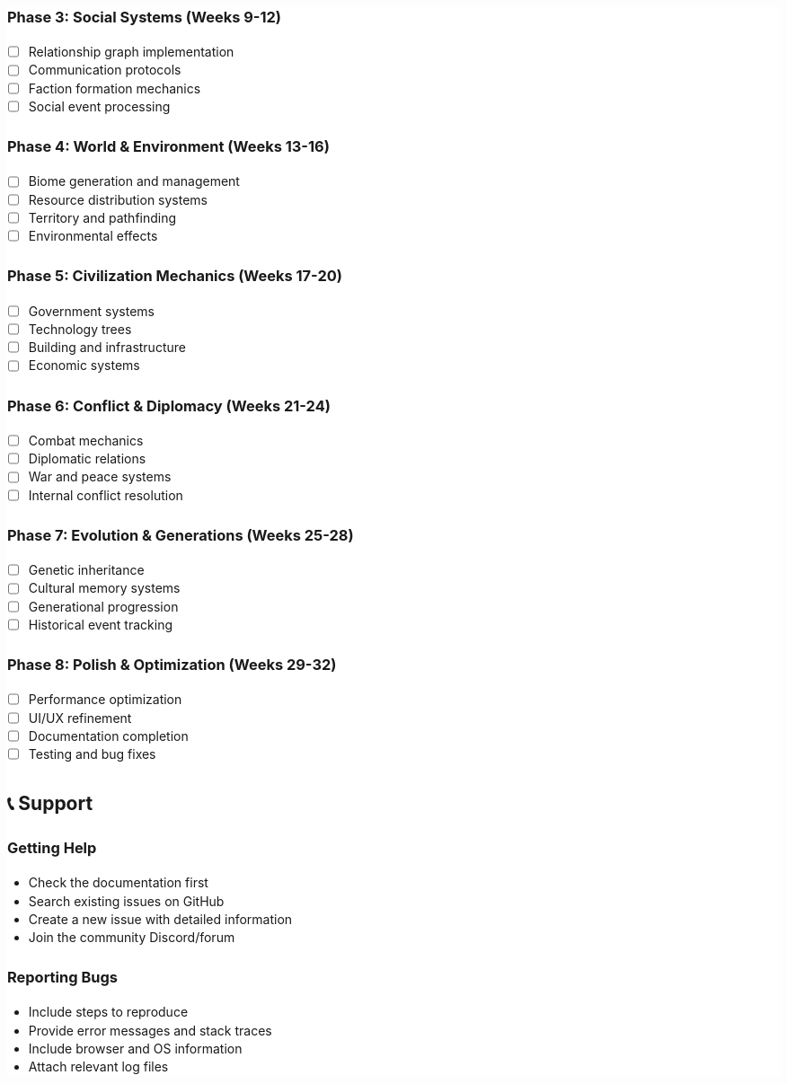 ### Phase 3: Social Systems (Weeks 9-12)
- [ ] Relationship graph implementation
- [ ] Communication protocols
- [ ] Faction formation mechanics
- [ ] Social event processing

### Phase 4: World & Environment (Weeks 13-16)
- [ ] Biome generation and management
- [ ] Resource distribution systems
- [ ] Territory and pathfinding
- [ ] Environmental effects

### Phase 5: Civilization Mechanics (Weeks 17-20)
- [ ] Government systems
- [ ] Technology trees
- [ ] Building and infrastructure
- [ ] Economic systems

### Phase 6: Conflict & Diplomacy (Weeks 21-24)
- [ ] Combat mechanics
- [ ] Diplomatic relations
- [ ] War and peace systems
- [ ] Internal conflict resolution

### Phase 7: Evolution & Generations (Weeks 25-28)
- [ ] Genetic inheritance
- [ ] Cultural memory systems
- [ ] Generational progression
- [ ] Historical event tracking

### Phase 8: Polish & Optimization (Weeks 29-32)
- [ ] Performance optimization
- [ ] UI/UX refinement
- [ ] Documentation completion
- [ ] Testing and bug fixes

## 📞 Support

### Getting Help
- Check the documentation first
- Search existing issues on GitHub
- Create a new issue with detailed information
- Join the community Discord/forum

### Reporting Bugs
- Include steps to reproduce
- Provide error messages and stack traces
- Include browser and OS information
- Attach relevant log files
